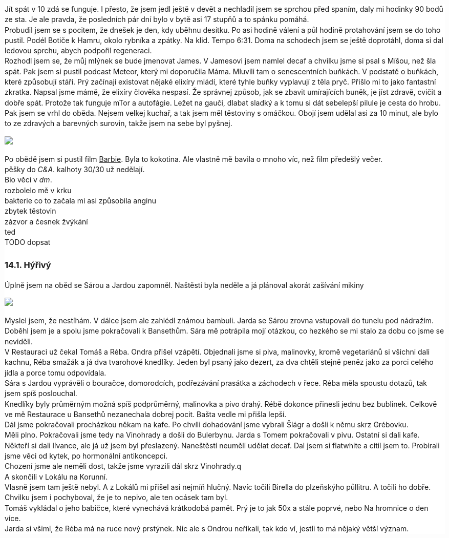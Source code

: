 Jít spát v 10 zdá se funguje. I přesto, že jsem jedl ještě v devět a nechladil jsem se sprchou před spaním, daly mi hodinky 90 bodů ze sta. Je ale pravda, že posledních pár dní bylo v bytě asi 17 stupňů a to spánku pomáhá.<br>
Probudil jsem se s pocitem, že dnešek je den, kdy uběhnu desítku. Po asi hodině válení a půl hodině protahování jsem se do toho pustil. Podél Botiče k Hamru, okolo rybníka a zpátky. Na klid. Tempo 6:31. Doma na schodech jsem se ještě doprotáhl, doma si dal ledovou sprchu, abych podpořil regeneraci.<br>
Rozhodl jsem se, že můj mlýnek se bude jmenovat James. V Jamesovi jsem namlel decaf a chvilku jsme si psal s Míšou, než šla spát. Pak jsem si pustil podcast Meteor, který mi doporučila Máma. Mluvili tam o senescentních buňkách. V podstatě o buňkách, které způsobují stáří. Prý začínají existovat nějaké elixíry mládí, které tyhle buňky vyplavují z těla pryč. Přišlo mi to jako fantastní zkratka. Napsal jsme mámě, že elixíry člověka nespasí. Že správnej způsob, jak se zbavit umírajících buněk, je jíst zdravě, cvičit a dobře spát. Protože tak funguje mTor a autofágie. Ležet na gauči, dlabat sladký a k tomu si dát sebelepší pilule je cesta do hrobu.<br>
Pak jsem se vrhl do oběda. Nejsem velkej kuchař, a tak jsem měl těstoviny s omáčkou. Obojí jsem udělal asi za 10 minut, ale bylo to ze zdravých a barevných surovin, takže jsem na sebe byl pyšnej.<br>

<a href="../images/2024_january/13_1.jpg" target="_blank"><img src="../images/thumbnails/2024_january/13_1.jpg"></a>

Po obědě jsem si pustil film [Barbie](https://www.csfd.cz/film/300589-barbie). Byla to kokotina. Ale vlastně mě bavila o mnoho víc, než film předešlý večer.<br>
pěšky do *C&A*. kalhoty 30/30 už nedělají.<br>
Bio věci v *dm*.<br>
rozbolelo mě v krku<br>
bakterie co to začala mi asi způsobila anginu<br>
zbytek těstovin<br>
zázvor a česnek žvýkání<br>
ted<br>
TODO dopsat<br>

### 14.1. Hýřivý

Úplně jsem na oběd se Sárou a Jardou zapomněl. Naštěstí byla neděle a já plánoval akorát zašívání mikiny<br>

<a href="../images/2024_january/14_1.jpg" target="_blank"><img src="../images/thumbnails/2024_january/14_1.jpg"></a>

Myslel jsem, že nestíhám. V dálce jsem ale zahlédl známou bambuli. Jarda se Sárou zrovna vstupovali do tunelu pod nádražím. Doběhl jsem je a spolu jsme pokračovali k Bansethům. Sára mě potrápila mojí otázkou, co hezkého se mi stalo za dobu co jsme se neviděli.<br>
V Restauraci už čekal Tomáš a Réba. Ondra přišel vzápětí. Objednali jsme si piva, malinovky, kromě vegetariánů si všichni dali kachnu, Réba smažák a já dva tvarohové knedlíky. Jeden byl psaný jako dezert, za dva chtěli stejně peněz jako za porci celého jídla a porce tomu odpovídala.<br>
Sára s Jardou vyprávěli o bouračce, domorodcích, podřezávání prasátka a záchodech v řece. Réba měla spoustu dotazů, tak jsem spíš poslouchal.<br>
Knedlíky byly průměrným možná spíš podprůměrný, malinovka a pivo drahý. Rébě dokonce přinesli jednu bez bublinek. Celkově ve mě Restaurace u Bansethů nezanechala dobrej pocit. Bašta vedle mi přišla lepší.<br>
Dál jsme pokračovali procházkou někam na kafe. Po chvíli dohadování jsme vybrali Šlágr a došli k němu skrz Grébovku.<br>
Měli plno. Pokračovali jsme tedy na Vinohrady a došli do Bulerbynu. Jarda s Tomem pokračovali v pivu. Ostatní si dali kafe. Někteří si dali lívance, ale já už jsem byl přeslazený. Naneštěstí neuměli udělat decaf. Dal jsem si flatwhite a cítil jsem to. Probírali jsme věci od kytek, po hormonální antikoncepci.<br>
Chození jsme ale neměli dost, takže jsme vyrazili dál skrz Vinohrady.q<br>
A skončili v Lokálu na Korunní.<br>
Vlasně jsem tam ještě nebyl. A z Lokálů mi přišel asi nejmíň hlučný. Navíc točili Birella do plzeňskýho půllitru. A točili ho dobře. Chvilku jsem i pochyboval, že je to nepivo, ale ten ocásek tam byl.<br>
Tomáš vykládal o jeho babičce, které vynechává krátkodobá pamět. Prý je to jak 50x a stále poprvé, nebo Na hromnice o den více.<br>
Jarda si všiml, že Réba má na ruce nový prstýnek. Nic ale s Ondrou neříkali, tak kdo ví, jestli to má nějaký větší význam.<br>